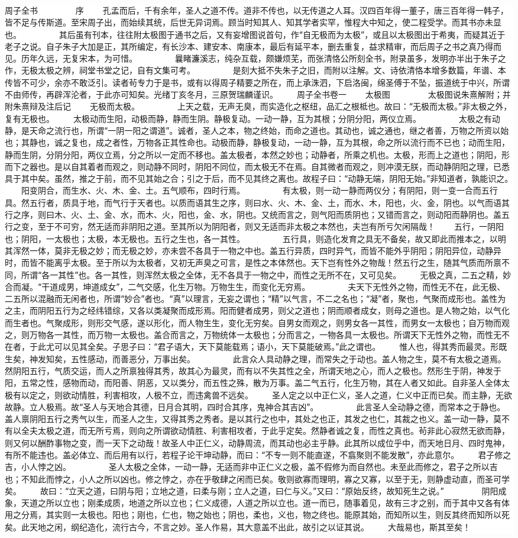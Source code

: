 周子全书
　　
　　序
　　孔孟而后，千有余年，圣人之道不传。道非不传也，以无传道之人耳。汉四百年得一董子，唐三百年得一韩子，皆不足与传斯道。至宋周子出，而始续其统，后世无异词焉。顾当时知其人、知其学者实罕，惟程大中知之，使二程受学。而其书亦未显也。
　　
　　其后虽有刊本，往往附太极图于通书之后，又有妄增图说首句，作“自无极而为太极”，或且以太极图出于希夷，而疑其近于老子之说。自子朱子大加是正，其所编定，有长沙本、建安本、南康本，最后有延平本，删去重复，益求精审，而后周子之书之真乃得而见。历年久远，无复宋本，为可惜。
　　
　　曩睹濂溪志，纯杂互载，颇嫌烦芜，而张清恪公所刻全书，附录虽多，发明亦半出于朱子之作，无极太极之辨，祠堂书堂之记，自有文集可考。
　　
　　是刻大抵不失朱子之旧，而附以注解。文、诗依清恪本增多数篇，年谱、本传皆不可少，余亦不敢泛引。读者茍专力于是书，或有以得周子精要之所在，而上承洙泗，下启洛闽，绵圣傅于不坠，振道统于中兴，所谓不由师传，再辟浑沦者，于此亦可知矣。光绪丁亥冬月，三原贺瑞麟谨识。
　　周子全书卷一
　　太极图
　　
　　太极图说朱熹解附；并附朱熹辩及注后记
　　无极而太极。
　　
　　上天之载，无声无臭，而实造化之枢纽，品汇之根柢也。故曰：“无极而太极。”非太极之外，复有无极也。
　　太极动而生阳，动极而静，静而生阴。静极复动。一动一静，互为其根；分阴分阳，两仪立焉。
　　
　　太极之有动静，是天命之流行也，所谓“一阴一阳之谓道”。诚者，圣人之本，物之终始，而命之道也。其动也，诚之通也，继之者善，万物之所资以始也；其静也，诚之复也，成之者性，万物各正其性命也。动极而静，静极复动，一动一静，互为其根，命之所以流行而不已也；动而生阳，静而生阴，分阴分阳，两仪立焉，分之所以一定而不移也。盖太极者，本然之妙也；动静者，所乘之机也。太极，形而上之道也；阴阳，形而下之器也。是以自其着者而观之，则动静不同时，阴阳不同位，而太极无不在焉。自其微者而观之，则冲漠无朕，而动静阴阳之理，已悉具于其中矣。虽然，推之于前，而不见其始之合；引之于后，而不见其终之离也。故程子曰：“动静无端，阴阳无始。”非知道者，孰能识之。
　　阳变阴合，而生水、火、木、金、土。五气顺布，四时行焉。
　　
　　有太极，则一动一静而两仪分；有阴阳，则一变一合而五行具。然五行者，质具于地，而气行于天者也。以质而语其生之序，则曰水、火、木、金、土，而水、木，阳也，火、金，阴也。以气而语其行之序，则曰木、火、土、金、水，而木、火，阳也，金、水，阴也。又统而言之，则气阳而质阴也；又错而言之，则动阳而静阴也。盖五行之变，至于不可穷，然无适而非阴阳之道。至其所以为阴阳者，则又无适而非太极之本然也，夫岂有所亏欠闲隔哉！
　　五行，一阴阳也；阴阳，一太极也；太极，本无极也。五行之生也，各一其性。
　　
　　五行具，则造化发育之具无不备矣，故又即此而推本之，以明其浑然一体，莫非无极之妙；而无极之妙，亦未尝不各具于一物之中也。盖五行异质，四时异气，而皆不能外乎阴阳；阴阳异位，动静异时，而皆不能离乎太极。至于所以为太极者，又初无声臭之可言，是性之本体然也。天下岂有性外之物哉！然五行之生，随其气质而所禀不同，所谓“各一其性”也。各一其性，则浑然太极之全体，无不各具于一物之中，而性之无所不在，又可见矣。
　　无极之真，二五之精，妙合而凝。“干道成男，坤道成女”，二气交感，化生万物。万物生生，而变化无穷焉。
　　
　　夫天下无性外之物，而性无不在，此无极、二五所以混融而无闲者也，所谓“妙合”者也。“真”以理言，无妄之谓也；“精”以气言，不二之名也；“凝”者，聚也，气聚而成形也。盖性为之主，而阴阳五行为之经纬错综，又各以类凝聚而成形焉。阳而健者成男，则父之道也；阴而顺者成女，则母之道也。是人物之始，以气化而生者也。气聚成形，则形交气感，遂以形化，而人物生生，变化无穷矣。自男女而观之，则男女各一其性，而男女一太极也；自万物而观之，则万物各一其性，而万物一太极也。盖合而言之，万物统体一太极也；分而言之，一物各具一太极也。所谓天下无性外之物，而性无不在者，于此尤可以见其全矣。子思子曰：“君子语大，天下莫能载焉；语小，天下莫能破焉。”此之谓也。
　　惟人也，得其秀而最灵。形既生矣，神发知矣，五性感动，而善恶分，万事出矣。
　　
　　此言众人具动静之理，而常失之于动也。盖人物之生，莫不有太极之道焉。然阴阳五行，气质交运，而人之所禀独得其秀，故其心为最灵，而有以不失其性之全，所谓天地之心，而人之极也。然形生于阴，神发于阳，五常之性，感物而动，而阳善、阴恶，又以类分，而五性之殊，散为万事。盖二气五行，化生万物，其在人者又如此。自非圣人全体太极有以定之，则欲动情胜，利害相攻，人极不立，而违禽兽不远矣。
　　圣人定之以中正仁义，圣人之道，仁义中正而已矣。而主静，无欲故静。立人极焉。故“圣人与天地合其德，日月合其明，四时合其序，鬼神合其吉凶”。
　　
　　此言圣人全动静之德，而常本之于静也。盖人禀阴阳五行之秀气以生，而圣人之生，又得其秀之秀者。是以其行之也中，其处之也正，其发之也仁，其裁之也义。盖一动一静，莫不有以全夫太极之道，而无所亏焉，则向之所谓欲动情胜、利害相攻者，于此乎定矣。然静者诚之复，而性之真也。茍非此心寂然无欲而静，则又何以酬酢事物之变，而一天下之动哉！故圣人中正仁义，动静周流，而其动也必主乎静。此其所以成位乎中，而天地日月、四时鬼神，有所不能违也。盖必体立、而后用有以行，若程子论干坤动静，而曰：“不专一则不能直遂，不翕聚则不能发散”，亦此意尔。
　　君子修之吉，小人悖之凶。
　　
　　圣人太极之全体，一动一静，无适而非中正仁义之极，盖不假修为而自然也。未至此而修之，君子之所以吉也；不知此而悖之，小人之所以凶也。修之悖之，亦在乎敬肆之闲而已矣。敬则欲寡而理明，寡之又寡，以至于无，则静虚动直，而圣可学矣。
　　故曰：“立天之道，曰阴与阳；立地之道，曰柔与刚；立人之道，曰仁与义。”又曰：“原始反终，故知死生之说。”
　　
　　阴阳成象，天道之所以立也；刚柔成质，地道之所以立也；仁义成德，人道之所以立也。道一而已，随事着见，故有三才之别，而于其中又各有体用之分焉，其实则一太极也。阳也；刚也，仁也，物之始也；阴也，柔也，义也，物之终也。能原其始，而知所以生，则反其终而知所以死矣。此天地之闲，纲纪造化，流行古今，不言之妙。圣人作易，其大意盖不出此，故引之以证其说。
　　大哉易也，斯其至矣！
　　